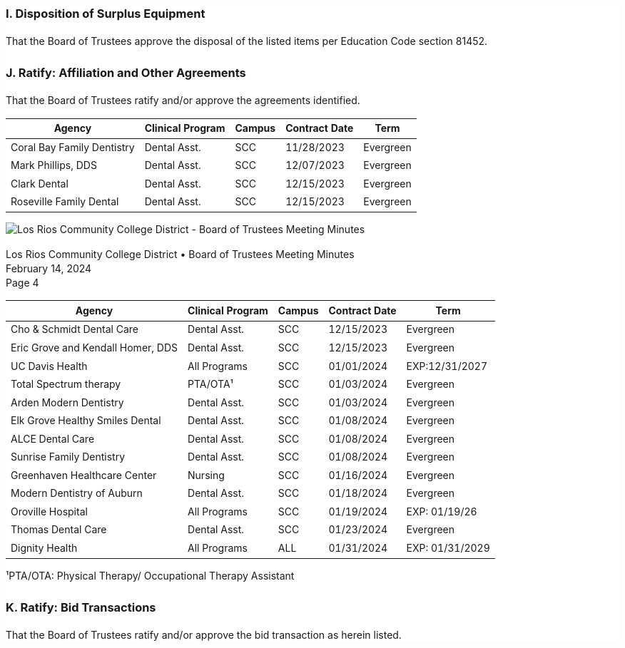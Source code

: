 ### I. Disposition of Surplus Equipment

That the Board of Trustees approve the disposal of the listed items per Education Code section 81452.

### J. Ratify: Affiliation and Other Agreements

That the Board of Trustees ratify and/or approve the agreements identified.

| Agency                      | Clinical Program | Campus | Contract Date | Term      |
|----------------------------|------------------|--------|---------------|-----------|
| Coral Bay Family Dentistry  | Dental Asst.     | SCC    | 11/28/2023    | Evergreen  |
| Mark Phillips, DDS         | Dental Asst.     | SCC    | 12/07/2023    | Evergreen  |
| Clark Dental               | Dental Asst.     | SCC    | 12/15/2023    | Evergreen  |
| Roseville Family Dental     | Dental Asst.     | SCC    | 12/15/2023    | Evergreen  |

![Los Rios Community College District - Board of Trustees Meeting Minutes](https://via.placeholder.com/993x768.png?text=Los+Rios+Community+College+District+-+Board+of+Trustees+Meeting+Minutes)

Los Rios Community College District • Board of Trustees Meeting Minutes  
February 14, 2024  
Page 4  

| Agency                          | Clinical Program | Campus | Contract Date | Term                  |
|---------------------------------|------------------|--------|---------------|-----------------------|
| Cho & Schmidt Dental Care       | Dental Asst.     | SCC    | 12/15/2023    | Evergreen              |
| Eric Grove and Kendall Homer, DDS | Dental Asst.   | SCC    | 12/15/2023    | Evergreen              |
| UC Davis Health                 | All Programs      | SCC    | 01/01/2024    | EXP:12/31/2027        |
| Total Spectrum therapy          | PTA/OTA¹         | SCC    | 01/03/2024    | Evergreen              |
| Arden Modern Dentistry          | Dental Asst.     | SCC    | 01/03/2024    | Evergreen              |
| Elk Grove Healthy Smiles Dental  | Dental Asst.    | SCC    | 01/08/2024    | Evergreen              |
| ALCE Dental Care                | Dental Asst.     | SCC    | 01/08/2024    | Evergreen              |
| Sunrise Family Dentistry        | Dental Asst.     | SCC    | 01/08/2024    | Evergreen              |
| Greenhaven Healthcare Center    | Nursing           | SCC    | 01/16/2024    | Evergreen              |
| Modern Dentistry of Auburn      | Dental Asst.     | SCC    | 01/18/2024    | Evergreen              |
| Oroville Hospital               | All Programs      | SCC    | 01/19/2024    | EXP: 01/19/26         |
| Thomas Dental Care              | Dental Asst.     | SCC    | 01/23/2024    | Evergreen              |
| Dignity Health                  | All Programs      | ALL    | 01/31/2024    | EXP: 01/31/2029       |

¹PTA/OTA: Physical Therapy/ Occupational Therapy Assistant  

### K. Ratify: Bid Transactions  
That the Board of Trustees ratify and/or approve the bid transaction as herein listed.  
